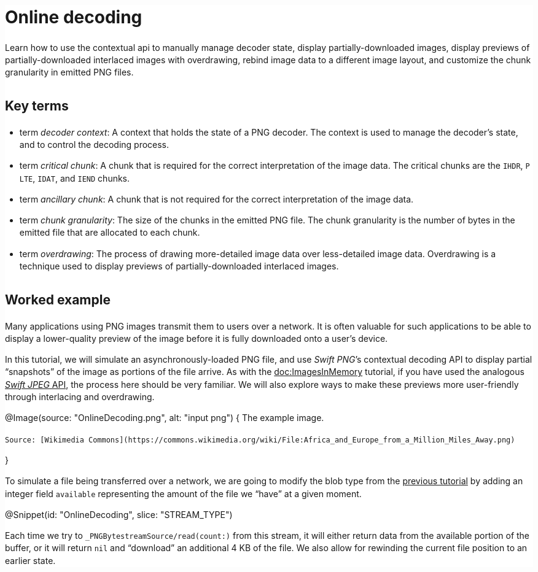 # Online decoding

Learn how to use the contextual api to manually manage decoder state, display partially-downloaded images, display previews of partially-downloaded interlaced images with overdrawing, rebind image data to a different image layout, and customize the chunk granularity in emitted PNG files.

## Key terms

-   term *decoder context*:
    A context that holds the state of a PNG decoder. The context is used to manage the decoder’s state, and to control the decoding process.

-   term *critical chunk*:
    A chunk that is required for the correct interpretation of the image data. The critical chunks are the `IHDR`, `PLTE`, `IDAT`, and `IEND` chunks.

-   term *ancillary chunk*:
    A chunk that is not required for the correct interpretation of the image data.

-   term *chunk granularity*:
    The size of the chunks in the emitted PNG file. The chunk granularity is the number of bytes in the emitted file that are allocated to each chunk.

-   term *overdrawing*:
    The process of drawing more-detailed image data over less-detailed image data. Overdrawing is a technique used to display previews of partially-downloaded interlaced images.

## Worked example

Many applications using PNG images transmit them to users over a network. It is often valuable for such applications to be able to display a lower-quality preview of the image before it is fully downloaded onto a user’s device.

In this tutorial, we will simulate an asynchronously-loaded PNG file, and use *Swift PNG*’s contextual decoding API to display partial “snapshots” of the image as portions of the file arrive. As with the <doc:ImagesInMemory> tutorial, if you have used the analogous [*Swift JPEG* API](https://github.com/tayloraswift/jpeg/tree/master/examples#online-decoding), the process here should be very familiar. We will also explore ways to make these previews more user-friendly through interlacing and overdrawing.

@Image(source: "OnlineDecoding.png", alt: "input png") {
    The example image.

    Source: [Wikimedia Commons](https://commons.wikimedia.org/wiki/File:Africa_and_Europe_from_a_Million_Miles_Away.png)
}

To simulate a file being transferred over a network, we are going to modify the blob type from the [previous tutorial](ImagesInMemory) by adding an integer field `available` representing the amount of the file we “have” at a given moment.

@Snippet(id: "OnlineDecoding", slice: "STREAM_TYPE")

Each time we try to ``_PNGBytestreamSource/read(count:)`` from this stream, it will either return data from the available portion of the buffer, or it will return `nil` and “download” an additional 4 KB of the file. We also allow for rewinding the current file position to an earlier state.
